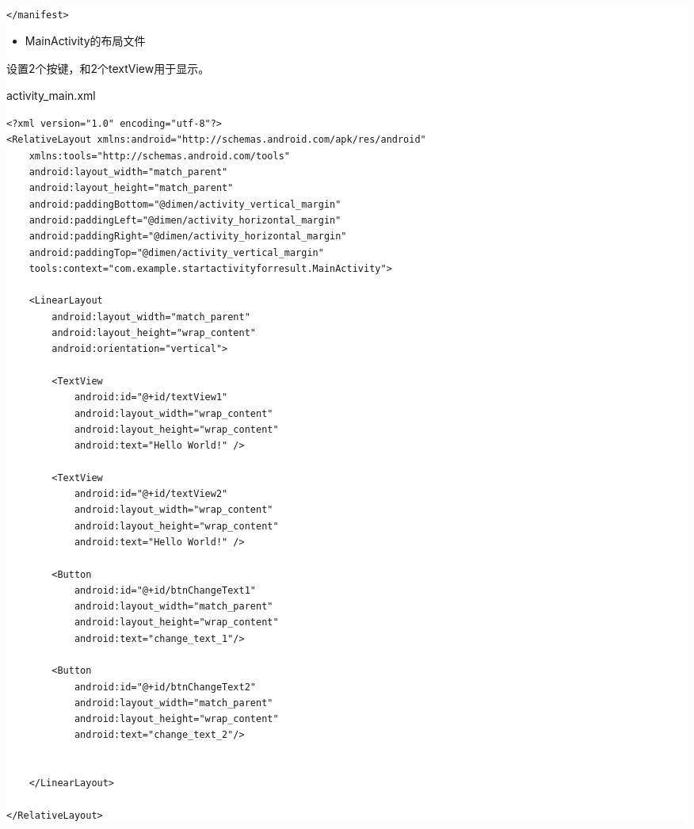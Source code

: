```
</manifest>
```

* MainActivity的布局文件

设置2个按键，和2个textView用于显示。

activity_main.xml

```
<?xml version="1.0" encoding="utf-8"?>
<RelativeLayout xmlns:android="http://schemas.android.com/apk/res/android"
    xmlns:tools="http://schemas.android.com/tools"
    android:layout_width="match_parent"
    android:layout_height="match_parent"
    android:paddingBottom="@dimen/activity_vertical_margin"
    android:paddingLeft="@dimen/activity_horizontal_margin"
    android:paddingRight="@dimen/activity_horizontal_margin"
    android:paddingTop="@dimen/activity_vertical_margin"
    tools:context="com.example.startactivityforresult.MainActivity">

    <LinearLayout
        android:layout_width="match_parent"
        android:layout_height="wrap_content"
        android:orientation="vertical">

        <TextView
            android:id="@+id/textView1"
            android:layout_width="wrap_content"
            android:layout_height="wrap_content"
            android:text="Hello World!" />

        <TextView
            android:id="@+id/textView2"
            android:layout_width="wrap_content"
            android:layout_height="wrap_content"
            android:text="Hello World!" />

        <Button
            android:id="@+id/btnChangeText1"
            android:layout_width="match_parent"
            android:layout_height="wrap_content"
            android:text="change_text_1"/>

        <Button
            android:id="@+id/btnChangeText2"
            android:layout_width="match_parent"
            android:layout_height="wrap_content"
            android:text="change_text_2"/>


    </LinearLayout>

</RelativeLayout>
```
